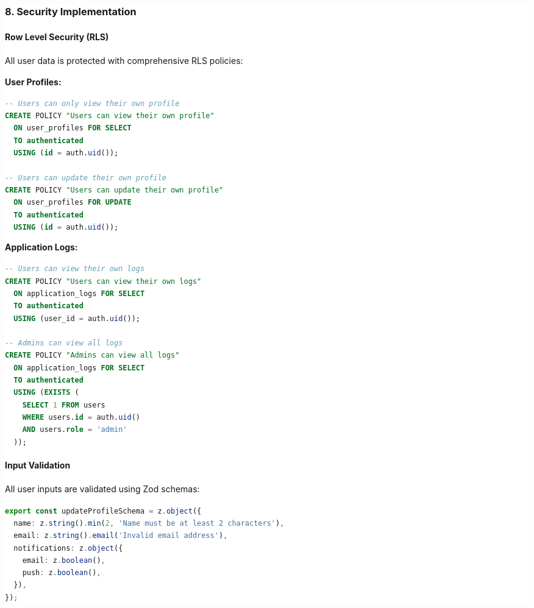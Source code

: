 ### 8. Security Implementation

#### Row Level Security (RLS)

All user data is protected with comprehensive RLS policies:

**User Profiles:**
```sql
-- Users can only view their own profile
CREATE POLICY "Users can view their own profile"
  ON user_profiles FOR SELECT
  TO authenticated
  USING (id = auth.uid());

-- Users can update their own profile
CREATE POLICY "Users can update their own profile"
  ON user_profiles FOR UPDATE
  TO authenticated
  USING (id = auth.uid());
```

**Application Logs:**
```sql
-- Users can view their own logs
CREATE POLICY "Users can view their own logs"
  ON application_logs FOR SELECT
  TO authenticated
  USING (user_id = auth.uid());

-- Admins can view all logs
CREATE POLICY "Admins can view all logs"
  ON application_logs FOR SELECT
  TO authenticated
  USING (EXISTS (
    SELECT 1 FROM users
    WHERE users.id = auth.uid()
    AND users.role = 'admin'
  ));
```

#### Input Validation

All user inputs are validated using Zod schemas:

```typescript
export const updateProfileSchema = z.object({
  name: z.string().min(2, 'Name must be at least 2 characters'),
  email: z.string().email('Invalid email address'),
  notifications: z.object({
    email: z.boolean(),
    push: z.boolean(),
  }),
});
```
